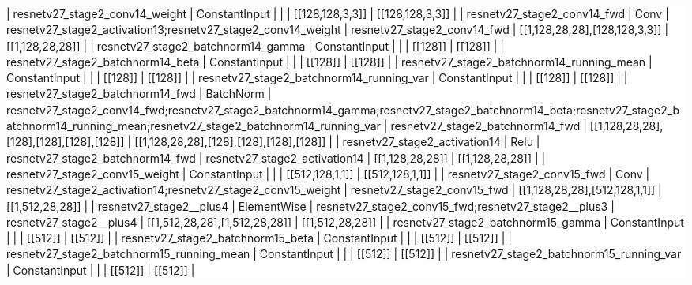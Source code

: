 | resnetv27_stage2_conv14_weight             | ConstantInput |                                                                                                                                                                                          |                                   | [[128,128,3,3]]                              | [[128,128,3,3]]                              |
| resnetv27_stage2_conv14_fwd                | Conv          | resnetv27_stage2_activation13;resnetv27_stage2_conv14_weight                                                                                                                             | resnetv27_stage2_conv14_fwd       | [[1,128,28,28],[128,128,3,3]]                | [[1,128,28,28]]                              |
| resnetv27_stage2_batchnorm14_gamma         | ConstantInput |                                                                                                                                                                                          |                                   | [[128]]                                      | [[128]]                                      |
| resnetv27_stage2_batchnorm14_beta          | ConstantInput |                                                                                                                                                                                          |                                   | [[128]]                                      | [[128]]                                      |
| resnetv27_stage2_batchnorm14_running_mean  | ConstantInput |                                                                                                                                                                                          |                                   | [[128]]                                      | [[128]]                                      |
| resnetv27_stage2_batchnorm14_running_var   | ConstantInput |                                                                                                                                                                                          |                                   | [[128]]                                      | [[128]]                                      |
| resnetv27_stage2_batchnorm14_fwd           | BatchNorm     | resnetv27_stage2_conv14_fwd;resnetv27_stage2_batchnorm14_gamma;resnetv27_stage2_batchnorm14_beta;resnetv27_stage2_batchnorm14_running_mean;resnetv27_stage2_batchnorm14_running_var      | resnetv27_stage2_batchnorm14_fwd  | [[1,128,28,28],[128],[128],[128],[128]]      | [[1,128,28,28],[128],[128],[128],[128]]      |
| resnetv27_stage2_activation14              | Relu          | resnetv27_stage2_batchnorm14_fwd                                                                                                                                                         | resnetv27_stage2_activation14     | [[1,128,28,28]]                              | [[1,128,28,28]]                              |
| resnetv27_stage2_conv15_weight             | ConstantInput |                                                                                                                                                                                          |                                   | [[512,128,1,1]]                              | [[512,128,1,1]]                              |
| resnetv27_stage2_conv15_fwd                | Conv          | resnetv27_stage2_activation14;resnetv27_stage2_conv15_weight                                                                                                                             | resnetv27_stage2_conv15_fwd       | [[1,128,28,28],[512,128,1,1]]                | [[1,512,28,28]]                              |
| resnetv27_stage2__plus4                    | ElementWise   | resnetv27_stage2_conv15_fwd;resnetv27_stage2__plus3                                                                                                                                      | resnetv27_stage2__plus4           | [[1,512,28,28],[1,512,28,28]]                | [[1,512,28,28]]                              |
| resnetv27_stage2_batchnorm15_gamma         | ConstantInput |                                                                                                                                                                                          |                                   | [[512]]                                      | [[512]]                                      |
| resnetv27_stage2_batchnorm15_beta          | ConstantInput |                                                                                                                                                                                          |                                   | [[512]]                                      | [[512]]                                      |
| resnetv27_stage2_batchnorm15_running_mean  | ConstantInput |                                                                                                                                                                                          |                                   | [[512]]                                      | [[512]]                                      |
| resnetv27_stage2_batchnorm15_running_var   | ConstantInput |                                                                                                                                                                                          |                                   | [[512]]                                      | [[512]]                                      |
